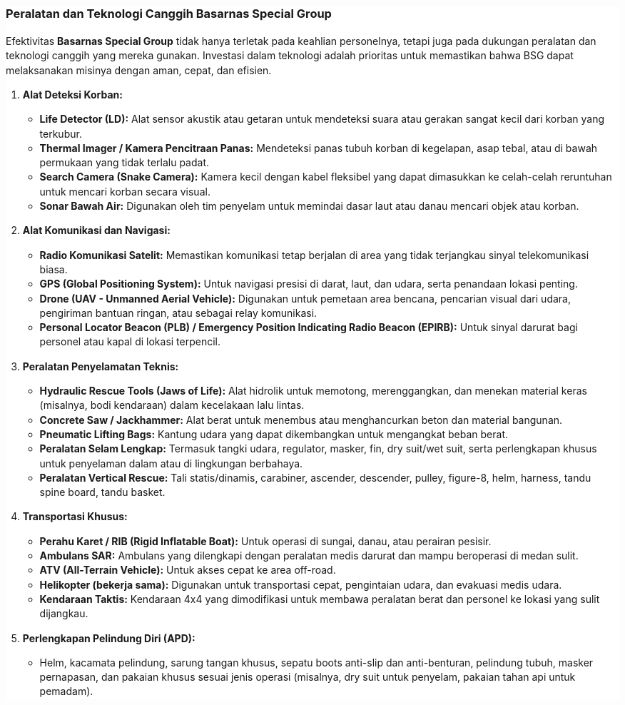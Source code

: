 ### Peralatan dan Teknologi Canggih Basarnas Special Group

Efektivitas **Basarnas Special Group** tidak hanya terletak pada keahlian personelnya, tetapi juga pada dukungan peralatan dan teknologi canggih yang mereka gunakan. Investasi dalam teknologi adalah prioritas untuk memastikan bahwa BSG dapat melaksanakan misinya dengan aman, cepat, dan efisien.

1.  **Alat Deteksi Korban:**
    *   **Life Detector (LD):** Alat sensor akustik atau getaran untuk mendeteksi suara atau gerakan sangat kecil dari korban yang terkubur.
    *   **Thermal Imager / Kamera Pencitraan Panas:** Mendeteksi panas tubuh korban di kegelapan, asap tebal, atau di bawah permukaan yang tidak terlalu padat.
    *   **Search Camera (Snake Camera):** Kamera kecil dengan kabel fleksibel yang dapat dimasukkan ke celah-celah reruntuhan untuk mencari korban secara visual.
    *   **Sonar Bawah Air:** Digunakan oleh tim penyelam untuk memindai dasar laut atau danau mencari objek atau korban.

2.  **Alat Komunikasi dan Navigasi:**
    *   **Radio Komunikasi Satelit:** Memastikan komunikasi tetap berjalan di area yang tidak terjangkau sinyal telekomunikasi biasa.
    *   **GPS (Global Positioning System):** Untuk navigasi presisi di darat, laut, dan udara, serta penandaan lokasi penting.
    *   **Drone (UAV - Unmanned Aerial Vehicle):** Digunakan untuk pemetaan area bencana, pencarian visual dari udara, pengiriman bantuan ringan, atau sebagai relay komunikasi.
    *   **Personal Locator Beacon (PLB) / Emergency Position Indicating Radio Beacon (EPIRB):** Untuk sinyal darurat bagi personel atau kapal di lokasi terpencil.

3.  **Peralatan Penyelamatan Teknis:**
    *   **Hydraulic Rescue Tools (Jaws of Life):** Alat hidrolik untuk memotong, merenggangkan, dan menekan material keras (misalnya, bodi kendaraan) dalam kecelakaan lalu lintas.
    *   **Concrete Saw / Jackhammer:** Alat berat untuk menembus atau menghancurkan beton dan material bangunan.
    *   **Pneumatic Lifting Bags:** Kantung udara yang dapat dikembangkan untuk mengangkat beban berat.
    *   **Peralatan Selam Lengkap:** Termasuk tangki udara, regulator, masker, fin, dry suit/wet suit, serta perlengkapan khusus untuk penyelaman dalam atau di lingkungan berbahaya.
    *   **Peralatan Vertical Rescue:** Tali statis/dinamis, carabiner, ascender, descender, pulley, figure-8, helm, harness, tandu spine board, tandu basket.

4.  **Transportasi Khusus:**
    *   **Perahu Karet / RIB (Rigid Inflatable Boat):** Untuk operasi di sungai, danau, atau perairan pesisir.
    *   **Ambulans SAR:** Ambulans yang dilengkapi dengan peralatan medis darurat dan mampu beroperasi di medan sulit.
    *   **ATV (All-Terrain Vehicle):** Untuk akses cepat ke area off-road.
    *   **Helikopter (bekerja sama):** Digunakan untuk transportasi cepat, pengintaian udara, dan evakuasi medis udara.
    *   **Kendaraan Taktis:** Kendaraan 4x4 yang dimodifikasi untuk membawa peralatan berat dan personel ke lokasi yang sulit dijangkau.

5.  **Perlengkapan Pelindung Diri (APD):**
    *   Helm, kacamata pelindung, sarung tangan khusus, sepatu boots anti-slip dan anti-benturan, pelindung tubuh, masker pernapasan, dan pakaian khusus sesuai jenis operasi (misalnya, dry suit untuk penyelam, pakaian tahan api untuk pemadam).
